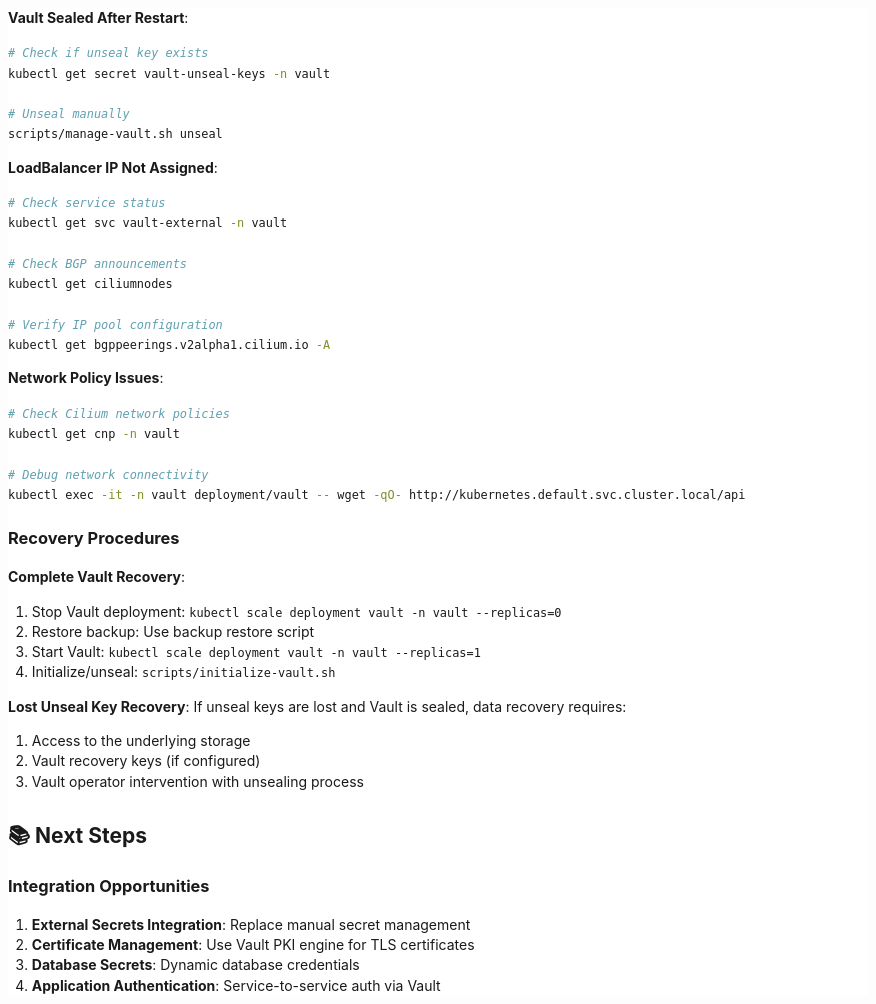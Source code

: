 **Vault Sealed After Restart**:
```bash
# Check if unseal key exists
kubectl get secret vault-unseal-keys -n vault

# Unseal manually
scripts/manage-vault.sh unseal
```

**LoadBalancer IP Not Assigned**:
```bash
# Check service status
kubectl get svc vault-external -n vault

# Check BGP announcements
kubectl get ciliumnodes

# Verify IP pool configuration
kubectl get bgppeerings.v2alpha1.cilium.io -A
```

**Network Policy Issues**:
```bash
# Check Cilium network policies
kubectl get cnp -n vault

# Debug network connectivity
kubectl exec -it -n vault deployment/vault -- wget -qO- http://kubernetes.default.svc.cluster.local/api
```

### Recovery Procedures

**Complete Vault Recovery**:
1. Stop Vault deployment: `kubectl scale deployment vault -n vault --replicas=0`
2. Restore backup: Use backup restore script
3. Start Vault: `kubectl scale deployment vault -n vault --replicas=1`
4. Initialize/unseal: `scripts/initialize-vault.sh`

**Lost Unseal Key Recovery**:
If unseal keys are lost and Vault is sealed, data recovery requires:
1. Access to the underlying storage
2. Vault recovery keys (if configured)
3. Vault operator intervention with unsealing process

## 📚 Next Steps

### Integration Opportunities

1. **External Secrets Integration**: Replace manual secret management
2. **Certificate Management**: Use Vault PKI engine for TLS certificates  
3. **Database Secrets**: Dynamic database credentials
4. **Application Authentication**: Service-to-service auth via Vault
